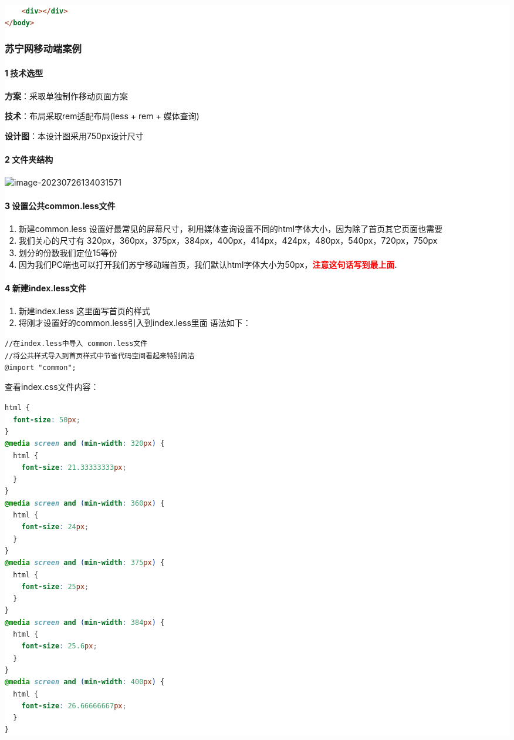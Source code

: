 ```html
    <div></div>
</body>
```

### 苏宁网移动端案例

#### 1 技术选型

**方案**：采取单独制作移动页面方案

**技术**：布局采取rem适配布局(less + rem + 媒体查询)

**设计图**：本设计图采用750px设计尺寸

#### 2 文件夹结构

![image-20230726134031571](https://raw.githubusercontent.com/PigPigLetsGo/imeages/master/202307261340554.png)

#### 3 设置公共common.less文件

1.  新建common.less 设置好最常见的屏幕尺寸，利用媒体查询设置不同的html字体大小，因为除了首页其它页面也需要
2.  我们关心的尺寸有 320px，360px，375px，384px，400px，414px，424px，480px，540px，720px，750px
3.  划分的份数我们定位15等份
4.  因为我们PC端也可以打开我们苏宁移动端首页，我们默认html字体大小为50px，<strong style="color:red">注意这句话写到最上面</strong>.

#### 4 新建index.less文件

1.  新建index.less 这里面写首页的样式
2.  将刚才设置好的common.less引入到index.less里面 语法如下：

```less
//在index.less中导入 common.less文件
//将公共样式导入到首页样式中节省代码空间看起来特别简洁
@import "common";
```

查看index.css文件内容：

```css
html {
  font-size: 50px;
}
@media screen and (min-width: 320px) {
  html {
    font-size: 21.33333333px;
  }
}
@media screen and (min-width: 360px) {
  html {
    font-size: 24px;
  }
}
@media screen and (min-width: 375px) {
  html {
    font-size: 25px;
  }
}
@media screen and (min-width: 384px) {
  html {
    font-size: 25.6px;
  }
}
@media screen and (min-width: 400px) {
  html {
    font-size: 26.66666667px;
  }
}
```